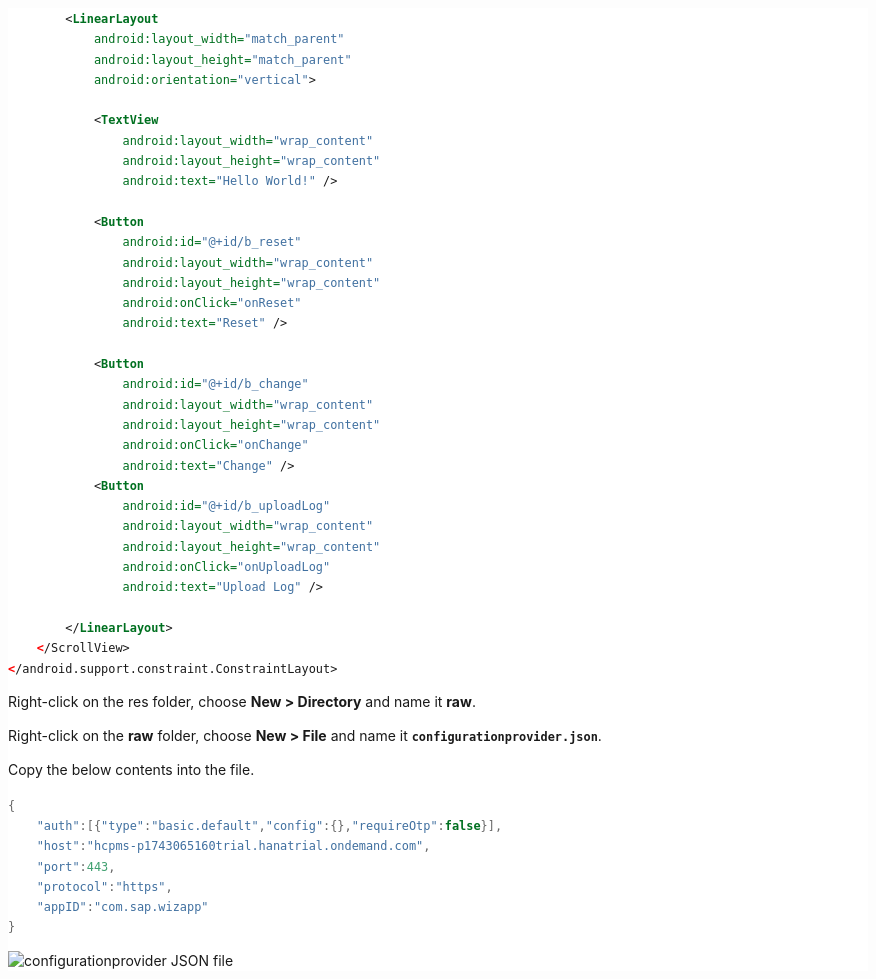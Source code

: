 ```XML
        <LinearLayout
            android:layout_width="match_parent"
            android:layout_height="match_parent"
            android:orientation="vertical">

            <TextView
                android:layout_width="wrap_content"
                android:layout_height="wrap_content"
                android:text="Hello World!" />

            <Button
                android:id="@+id/b_reset"
                android:layout_width="wrap_content"
                android:layout_height="wrap_content"
                android:onClick="onReset"
                android:text="Reset" />

            <Button
                android:id="@+id/b_change"
                android:layout_width="wrap_content"
                android:layout_height="wrap_content"
                android:onClick="onChange"
                android:text="Change" />
            <Button
                android:id="@+id/b_uploadLog"
                android:layout_width="wrap_content"
                android:layout_height="wrap_content"
                android:onClick="onUploadLog"
                android:text="Upload Log" />

        </LinearLayout>
    </ScrollView>
</android.support.constraint.ConstraintLayout>
```

Right-click on the res folder, choose **New > Directory** and name it **raw**.  

Right-click on the **raw** folder, choose **New > File** and name it **`configurationprovider.json`**.  

Copy the below contents into the file.  

```Java
{
    "auth":[{"type":"basic.default","config":{},"requireOtp":false}],
    "host":"hcpms-p1743065160trial.hanatrial.ondemand.com",
    "port":443,
    "protocol":"https",
    "appID":"com.sap.wizapp"
}
```

![configurationprovider JSON file](configurationprovider.png)
